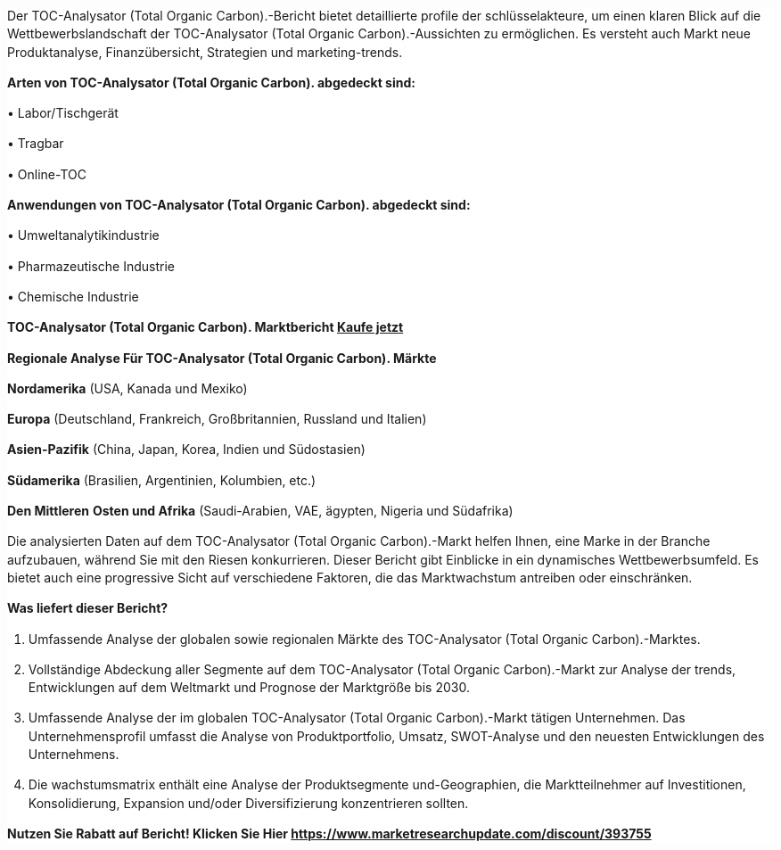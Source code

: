 Der TOC-Analysator (Total Organic Carbon).-Bericht bietet detaillierte profile der schlüsselakteure, um einen klaren Blick auf die Wettbewerbslandschaft der TOC-Analysator (Total Organic Carbon).-Aussichten zu ermöglichen. Es versteht auch Markt neue Produktanalyse, Finanzübersicht, Strategien und marketing-trends.

<strong>Arten von TOC-Analysator (Total Organic Carbon). abgedeckt sind:</strong>

• Labor/Tischgerät

• Tragbar

• Online-TOC

<strong>Anwendungen von TOC-Analysator (Total Organic Carbon). abgedeckt sind:</strong>

• Umweltanalytikindustrie

• Pharmazeutische Industrie

• Chemische Industrie

<strong>TOC-Analysator (Total Organic Carbon). Marktbericht <a href=https://www.marketresearchupdate.com/buynow/393755>Kaufe jetzt</a></strong>

<strong>Regionale Analyse Für TOC-Analysator (Total Organic Carbon). Märkte</strong>

<strong>Nordamerika</strong> (USA, Kanada und Mexiko)

<strong>Europa</strong> (Deutschland, Frankreich, Großbritannien, Russland und Italien)

<strong>Asien-Pazifik</strong> (China, Japan, Korea, Indien und Südostasien)

<strong>Südamerika</strong> (Brasilien, Argentinien, Kolumbien, etc.)

<strong>Den Mittleren</strong> <strong>Osten und Afrika</strong> (Saudi-Arabien, VAE, ägypten, Nigeria und Südafrika)

Die analysierten Daten auf dem TOC-Analysator (Total Organic Carbon).-Markt helfen Ihnen, eine Marke in der Branche aufzubauen, während Sie mit den Riesen konkurrieren. Dieser Bericht gibt Einblicke in ein dynamisches Wettbewerbsumfeld. Es bietet auch eine progressive Sicht auf verschiedene Faktoren, die das Marktwachstum antreiben oder einschränken.

<strong>Was liefert dieser Bericht?</strong>

1. Umfassende Analyse der globalen sowie regionalen Märkte des TOC-Analysator (Total Organic Carbon).-Marktes.

2. Vollständige Abdeckung aller Segmente auf dem TOC-Analysator (Total Organic Carbon).-Markt zur Analyse der trends, Entwicklungen auf dem Weltmarkt und Prognose der Marktgröße bis 2030.

3. Umfassende Analyse der im globalen TOC-Analysator (Total Organic Carbon).-Markt tätigen Unternehmen. Das Unternehmensprofil umfasst die Analyse von Produktportfolio, Umsatz, SWOT-Analyse und den neuesten Entwicklungen des Unternehmens.

4. Die wachstumsmatrix enthält eine Analyse der Produktsegmente und-Geographien, die Marktteilnehmer auf Investitionen, Konsolidierung, Expansion und/oder Diversifizierung konzentrieren sollten.

<strong>Nutzen Sie Rabatt auf Bericht! Klicken Sie Hier
</strong><strong><a href=https://www.marketresearchupdate.com/discount/393755>https://www.marketresearchupdate.com/discount/393755</b></u></font></strong></a>

